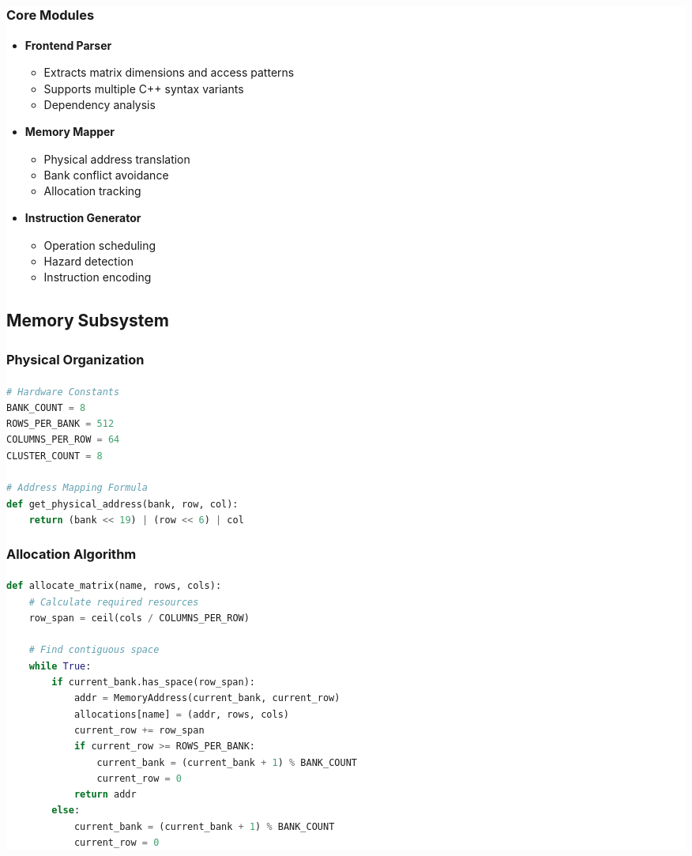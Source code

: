 ### Core Modules

- **Frontend Parser**
  - Extracts matrix dimensions and access patterns
  - Supports multiple C++ syntax variants
  - Dependency analysis

- **Memory Mapper**
  - Physical address translation
  - Bank conflict avoidance
  - Allocation tracking

- **Instruction Generator**
  - Operation scheduling
  - Hazard detection
  - Instruction encoding

## Memory Subsystem

### Physical Organization
```python
# Hardware Constants
BANK_COUNT = 8
ROWS_PER_BANK = 512
COLUMNS_PER_ROW = 64  
CLUSTER_COUNT = 8

# Address Mapping Formula
def get_physical_address(bank, row, col):
    return (bank << 19) | (row << 6) | col
```

### Allocation Algorithm
```python
def allocate_matrix(name, rows, cols):
    # Calculate required resources
    row_span = ceil(cols / COLUMNS_PER_ROW)
    
    # Find contiguous space
    while True:
        if current_bank.has_space(row_span):
            addr = MemoryAddress(current_bank, current_row)
            allocations[name] = (addr, rows, cols)
            current_row += row_span
            if current_row >= ROWS_PER_BANK:
                current_bank = (current_bank + 1) % BANK_COUNT
                current_row = 0
            return addr
        else:
            current_bank = (current_bank + 1) % BANK_COUNT
            current_row = 0
```
